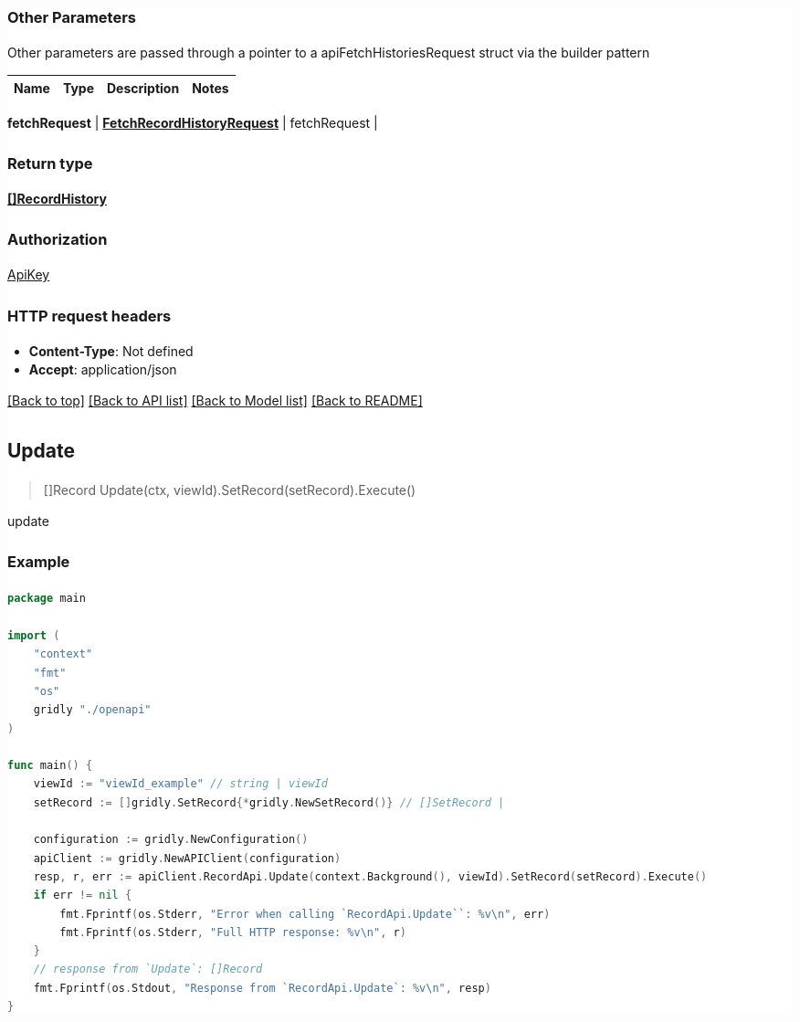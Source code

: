 ### Other Parameters

Other parameters are passed through a pointer to a apiFetchHistoriesRequest struct via the builder pattern


Name | Type | Description  | Notes
------------- | ------------- | ------------- | -------------


 **fetchRequest** | [**FetchRecordHistoryRequest**](FetchRecordHistoryRequest.md) | fetchRequest | 

### Return type

[**[]RecordHistory**](RecordHistory.md)

### Authorization

[ApiKey](../README.md#ApiKey)

### HTTP request headers

- **Content-Type**: Not defined
- **Accept**: application/json

[[Back to top]](#) [[Back to API list]](../README.md#documentation-for-api-endpoints)
[[Back to Model list]](../README.md#documentation-for-models)
[[Back to README]](../README.md)


## Update

> []Record Update(ctx, viewId).SetRecord(setRecord).Execute()

update



### Example

```go
package main

import (
    "context"
    "fmt"
    "os"
    gridly "./openapi"
)

func main() {
    viewId := "viewId_example" // string | viewId
    setRecord := []gridly.SetRecord{*gridly.NewSetRecord()} // []SetRecord | 

    configuration := gridly.NewConfiguration()
    apiClient := gridly.NewAPIClient(configuration)
    resp, r, err := apiClient.RecordApi.Update(context.Background(), viewId).SetRecord(setRecord).Execute()
    if err != nil {
        fmt.Fprintf(os.Stderr, "Error when calling `RecordApi.Update``: %v\n", err)
        fmt.Fprintf(os.Stderr, "Full HTTP response: %v\n", r)
    }
    // response from `Update`: []Record
    fmt.Fprintf(os.Stdout, "Response from `RecordApi.Update`: %v\n", resp)
}
```

